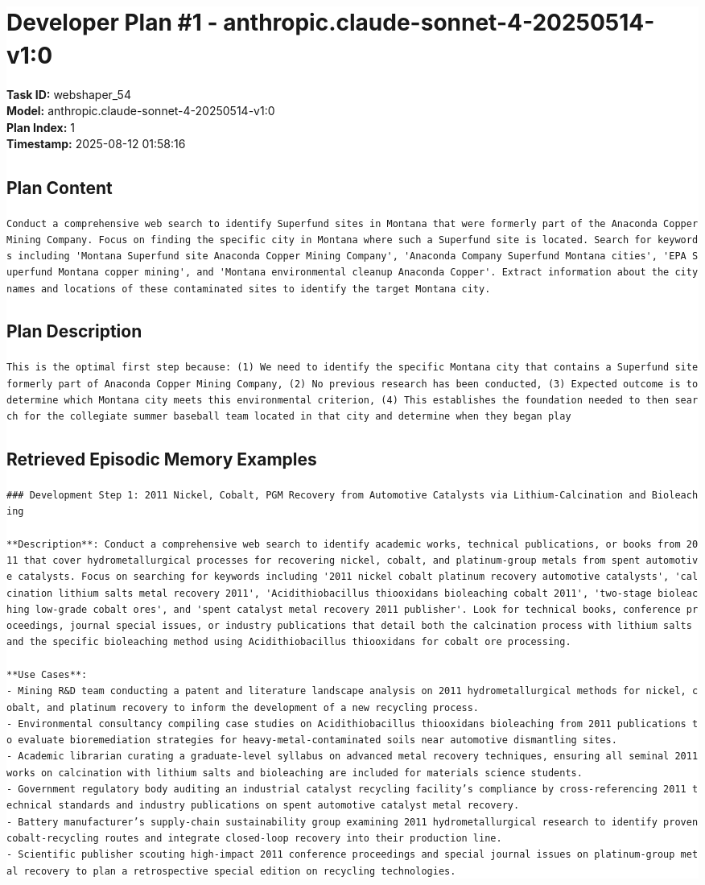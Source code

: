 # Developer Plan #1 - anthropic.claude-sonnet-4-20250514-v1:0

**Task ID:** webshaper_54  
**Model:** anthropic.claude-sonnet-4-20250514-v1:0  
**Plan Index:** 1  
**Timestamp:** 2025-08-12 01:58:16

## Plan Content
```
Conduct a comprehensive web search to identify Superfund sites in Montana that were formerly part of the Anaconda Copper Mining Company. Focus on finding the specific city in Montana where such a Superfund site is located. Search for keywords including 'Montana Superfund site Anaconda Copper Mining Company', 'Anaconda Company Superfund Montana cities', 'EPA Superfund Montana copper mining', and 'Montana environmental cleanup Anaconda Copper'. Extract information about the city names and locations of these contaminated sites to identify the target Montana city.
```

## Plan Description
```
This is the optimal first step because: (1) We need to identify the specific Montana city that contains a Superfund site formerly part of Anaconda Copper Mining Company, (2) No previous research has been conducted, (3) Expected outcome is to determine which Montana city meets this environmental criterion, (4) This establishes the foundation needed to then search for the collegiate summer baseball team located in that city and determine when they began play
```

## Retrieved Episodic Memory Examples
```
### Development Step 1: 2011 Nickel, Cobalt, PGM Recovery from Automotive Catalysts via Lithium-Calcination and Bioleaching

**Description**: Conduct a comprehensive web search to identify academic works, technical publications, or books from 2011 that cover hydrometallurgical processes for recovering nickel, cobalt, and platinum-group metals from spent automotive catalysts. Focus on searching for keywords including '2011 nickel cobalt platinum recovery automotive catalysts', 'calcination lithium salts metal recovery 2011', 'Acidithiobacillus thiooxidans bioleaching cobalt 2011', 'two-stage bioleaching low-grade cobalt ores', and 'spent catalyst metal recovery 2011 publisher'. Look for technical books, conference proceedings, journal special issues, or industry publications that detail both the calcination process with lithium salts and the specific bioleaching method using Acidithiobacillus thiooxidans for cobalt ore processing.

**Use Cases**:
- Mining R&D team conducting a patent and literature landscape analysis on 2011 hydrometallurgical methods for nickel, cobalt, and platinum recovery to inform the development of a new recycling process.
- Environmental consultancy compiling case studies on Acidithiobacillus thiooxidans bioleaching from 2011 publications to evaluate bioremediation strategies for heavy-metal-contaminated soils near automotive dismantling sites.
- Academic librarian curating a graduate-level syllabus on advanced metal recovery techniques, ensuring all seminal 2011 works on calcination with lithium salts and bioleaching are included for materials science students.
- Government regulatory body auditing an industrial catalyst recycling facility’s compliance by cross-referencing 2011 technical standards and industry publications on spent automotive catalyst metal recovery.
- Battery manufacturer’s supply-chain sustainability group examining 2011 hydrometallurgical research to identify proven cobalt-recycling routes and integrate closed-loop recovery into their production line.
- Scientific publisher scouting high-impact 2011 conference proceedings and special journal issues on platinum-group metal recovery to plan a retrospective special edition on recycling technologies.
```